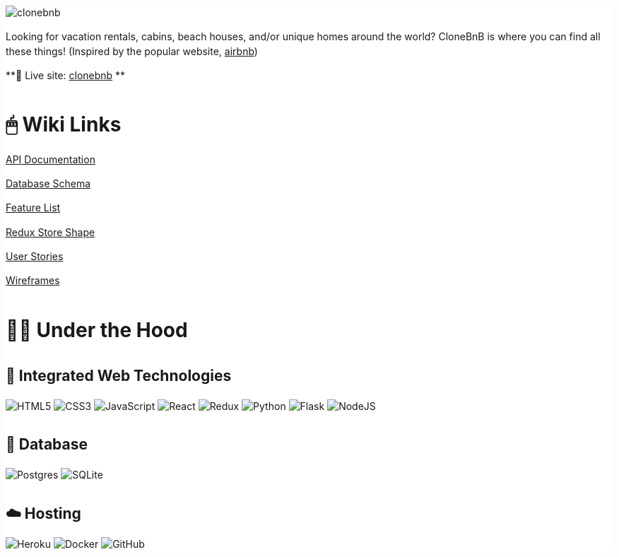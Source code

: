 <img width="893" alt="clonebnb" src="https://user-images.githubusercontent.com/103297104/210884733-befcfe27-dbbc-4ade-b3e4-dcf712a264f4.png">

Looking for vacation rentals, cabins, beach houses, and/or unique homes around the world? CloneBnB is where you can find all these things!
(Inspired by the popular website, [airbnb](https://www.airbnb.com/))

**🚀 Live site: [clonebnb](https://clonebnb.herokuapp.com/) **

# 🖱 Wiki Links

[API Documentation](https://github.com/BrennonMorris/AirBnB-Clone/wiki/API-Documentation)

[Database Schema](https://github.com/BrennonMorris/AirBnB-Clone/wiki/Database-Schema)

[Feature List](https://github.com/BrennonMorris/AirBnB-Clone/wiki/Feature-List)

[Redux Store Shape](https://github.com/BrennonMorris/AirBnB-Clone/wiki/Redux-Store-Shape)

[User Stories](https://github.com/BrennonMorris/AirBnB-Clone/wiki/User-Stories)

[Wireframes](https://github.com/BrennonMorris/AirBnB-Clone/wiki/Wireframes)

# 🧑‍💻 Under the Hood

## 🤖 Integrated Web Technologies

![HTML5](https://img.shields.io/badge/html5-%23E34F26.svg?style=for-the-badge&logo=html5&logoColor=white)
![CSS3](https://img.shields.io/badge/css3-%231572B6.svg?style=for-the-badge&logo=css3&logoColor=white)
![JavaScript](https://img.shields.io/badge/javascript-%23323330.svg?style=for-the-badge&logo=javascript&logoColor=%23F7DF1E)
![React](https://img.shields.io/badge/react-%2320232a.svg?style=for-the-badge&logo=react&logoColor=%2361DAFB)
![Redux](https://img.shields.io/badge/redux-%23593d88.svg?style=for-the-badge&logo=redux&logoColor=white)
![Python](https://img.shields.io/badge/python-3670A0?style=for-the-badge&logo=python&logoColor=ffdd54)
![Flask](https://img.shields.io/badge/flask-%23000.svg?style=for-the-badge&logo=flask&logoColor=white)
![NodeJS](https://img.shields.io/badge/node.js-6DA55F?style=for-the-badge&logo=node.js&logoColor=white)

## 💾 Database

![Postgres](https://img.shields.io/badge/postgres-%23316192.svg?style=for-the-badge&logo=postgresql&logoColor=white)
![SQLite](https://img.shields.io/badge/sqlite-%2307405e.svg?style=for-the-badge&logo=sqlite&logoColor=white)

## ☁️ Hosting

![Heroku](https://img.shields.io/badge/heroku-%23430098.svg?style=for-the-badge&logo=heroku&logoColor=white)
![Docker](https://img.shields.io/badge/docker-%230db7ed.svg?style=for-the-badge&logo=docker&logoColor=white)
![GitHub](https://img.shields.io/badge/github-%23121011.svg?style=for-the-badge&logo=github&logoColor=white)
